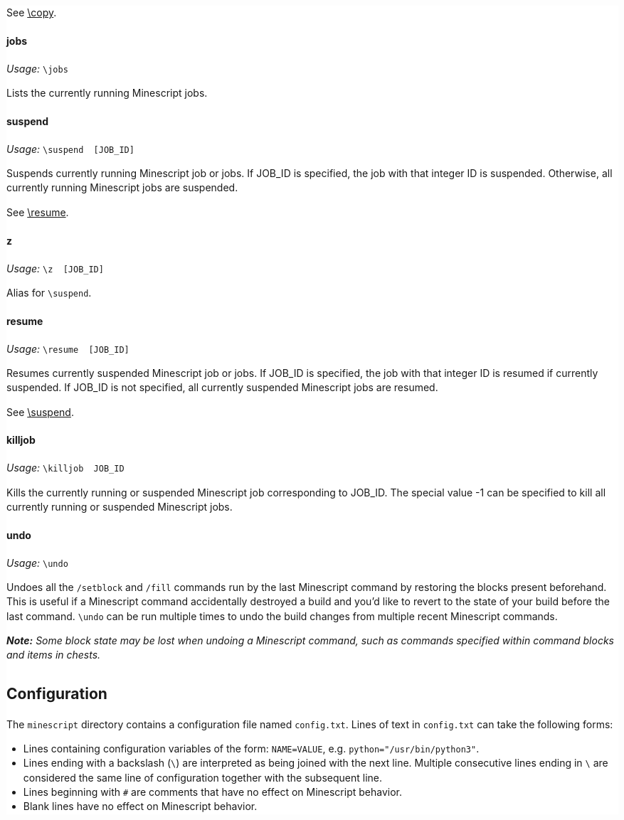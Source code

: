 See [\copy](#copy).

#### jobs
*Usage:* `\jobs`

Lists the currently running Minescript jobs.

#### suspend
*Usage:* `\suspend  [JOB_ID]`

Suspends currently running Minescript job or jobs. If JOB_ID is specified, the
job with that integer ID is suspended. Otherwise, all currently running
Minescript jobs are suspended.

See [\resume](#resume).

#### z
*Usage:* `\z  [JOB_ID]`

Alias for `\suspend`.

#### resume
*Usage:* `\resume  [JOB_ID]`

Resumes currently suspended Minescript job or jobs. If JOB_ID is specified, the
job with that integer ID is resumed if currently suspended. If JOB_ID is not
specified, all currently suspended Minescript jobs are resumed.

See [\suspend](#suspend).

#### killjob
*Usage:* `\killjob  JOB_ID`

Kills the currently running or suspended Minescript job corresponding to
JOB_ID. The special value -1 can be specified to kill all currently running or
suspended Minescript jobs.

#### undo
*Usage:* `\undo`

Undoes all the `/setblock` and `/fill` commands run by the last Minescript
command by restoring the blocks present beforehand. This is useful if a
Minescript command accidentally destroyed a build and you’d like to revert to
the state of your build before the last command. `\undo` can be run multiple
times to undo the build changes from multiple recent Minescript commands.

***Note:*** *Some block state may be lost when undoing a Minescript command, such as
commands specified within command blocks and items in chests.*

## Configuration

The `minescript` directory contains a configuration file named `config.txt`.
Lines of text in `config.txt` can take the following forms:

- Lines containing configuration variables of the form: `NAME=VALUE`, e.g. `python="/usr/bin/python3"`.
- Lines ending with a backslash (`\`) are interpreted as being joined with the
  next line. Multiple consecutive lines ending in `\` are considered the same
  line of configuration together with the subsequent line.
- Lines beginning with `#` are comments that have no effect on Minescript behavior.
- Blank lines have no effect on Minescript behavior.
